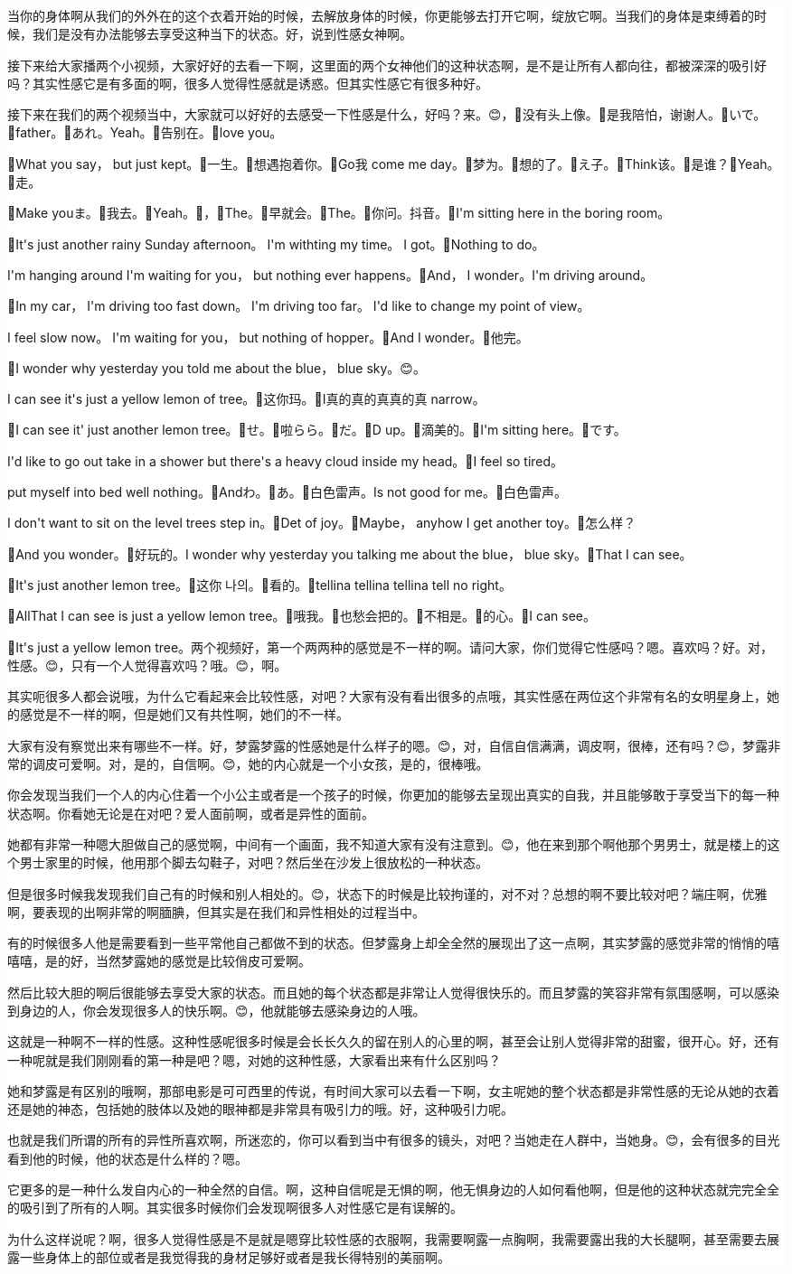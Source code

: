 当你的身体啊从我们的外外在的这个衣着开始的时候，去解放身体的时候，你更能够去打开它啊，绽放它啊。当我们的身体是束缚着的时候，我们是没有办法能够去享受这种当下的状态。好，说到性感女神啊。

接下来给大家播两个小视频，大家好好的去看一下啊，这里面的两个女神他们的这种状态啊，是不是让所有人都向往，都被深深的吸引好吗？其实性感它是有多面的啊，很多人觉得性感就是诱惑。但其实性感它有很多种好。

接下来在我们的两个视频当中，大家就可以好好的去感受一下性感是什么，好吗？来。😊，🎼没有头上像。🎼是我陪怕，谢谢人。🎼いで。🎼father。🎼あれ。Yeah。🎼告别在。🎼love you。

🎼What you say， but just kept。🎼一生。🎼想遇抱着你。🎼Go我 come me day。🎼梦为。🎼想的了。🎼え子。🎼Think该。🎼是谁？🎼Yeah。🎼走。

🎼Make youま。🎼我去。🎼Yeah。🎼，🎼The。🎼早就会。🎼The。🎼你问。抖音。🎼I'm sitting here in the boring room。

🎼It's just another rainy Sunday afternoon。 I'm withting my time。 I got。🎼Nothing to do。

 I'm hanging around I'm waiting for you， but nothing ever happens。🎼And， I wonder。I'm driving around。

🎼In my car， I'm driving too fast down。 I'm driving too far。 I'd like to change my point of view。

 I feel slow now。 I'm waiting for you， but nothing of hopper。🎼And I wonder。🎼他完。

🎼I wonder why yesterday you told me about the blue， blue sky。😊。

I can see it's just a yellow lemon of tree。🎼这你玛。🎼I真的真的真真的真 narrow。

🎼I can see it' just another lemon tree。🎼せ。🎼啦らら。🎼だ。🎼D up。🎼滴美的。🎼I'm sitting here。🎼です。

I'd like to go out take in a shower but there's a heavy cloud inside my head。🎼I feel so tired。

 put myself into bed well nothing。🎼Andわ。🎼あ。🎼白色雷声。Is not good for me。🎼白色雷声。

I don't want to sit on the level trees step in。🎼Det of joy。🎼Maybe， anyhow I get another toy。🎼怎么样？

🎼And you wonder。🎼好玩的。I wonder why yesterday you talking me about the blue， blue sky。🎼That I can see。

🎼It's just another lemon tree。🎼这你 나의。🎼看的。🎼tellina tellina tellina tell no right。

🎼AllThat I can see is just a yellow lemon tree。🎼哦我。🎼也愁会把的。🎼不相是。🎼的心。🎼I can see。

🎼It's just a yellow lemon tree。两个视频好，第一个两两种的感觉是不一样的啊。请问大家，你们觉得它性感吗？嗯。喜欢吗？好。对，性感。😊，只有一个人觉得喜欢吗？哦。😊，啊。

其实呃很多人都会说哦，为什么它看起来会比较性感，对吧？大家有没有看出很多的点哦，其实性感在两位这个非常有名的女明星身上，她的感觉是不一样的啊，但是她们又有共性啊，她们的不一样。

大家有没有察觉出来有哪些不一样。好，梦露梦露的性感她是什么样子的嗯。😊，对，自信自信满满，调皮啊，很棒，还有吗？😊，梦露非常的调皮可爱啊。对，是的，自信啊。😊，她的内心就是一个小女孩，是的，很棒哦。

你会发现当我们一个人的内心住着一个小公主或者是一个孩子的时候，你更加的能够去呈现出真实的自我，并且能够敢于享受当下的每一种状态啊。你看她无论是在对吧？爱人面前啊，或者是异性的面前。

她都有非常一种嗯大胆做自己的感觉啊，中间有一个画面，我不知道大家有没有注意到。😊，他在来到那个啊他那个男男士，就是楼上的这个男士家里的时候，他用那个脚去勾鞋子，对吧？然后坐在沙发上很放松的一种状态。

但是很多时候我发现我们自己有的时候和别人相处的。😊，状态下的时候是比较拘谨的，对不对？总想的啊不要比较对吧？端庄啊，优雅啊，要表现的出啊非常的啊腼腆，但其实是在我们和异性相处的过程当中。

有的时候很多人他是需要看到一些平常他自己都做不到的状态。但梦露身上却全全然的展现出了这一点啊，其实梦露的感觉非常的悄悄的嘻嘻嘻，是的好，当然梦露她的感觉是比较俏皮可爱啊。

然后比较大胆的啊后很能够去享受大家的状态。而且她的每个状态都是非常让人觉得很快乐的。而且梦露的笑容非常有氛围感啊，可以感染到身边的人，你会发现很多人的快乐啊。😊，他就能够去感染身边的人哦。

这就是一种啊不一样的性感。这种性感呢很多时候是会长长久久的留在别人的心里的啊，甚至会让别人觉得非常的甜蜜，很开心。好，还有一种呢就是我们刚刚看的第一种是吧？嗯，对她的这种性感，大家看出来有什么区别吗？

她和梦露是有区别的哦啊，那部电影是可可西里的传说，有时间大家可以去看一下啊，女主呢她的整个状态都是非常性感的无论从她的衣着还是她的神态，包括她的肢体以及她的眼神都是非常具有吸引力的哦。好，这种吸引力呢。

也就是我们所谓的所有的异性所喜欢啊，所迷恋的，你可以看到当中有很多的镜头，对吧？当她走在人群中，当她身。😊，会有很多的目光看到他的时候，他的状态是什么样的？嗯。

它更多的是一种什么发自内心的一种全然的自信。啊，这种自信呢是无惧的啊，他无惧身边的人如何看他啊，但是他的这种状态就完完全全的吸引到了所有的人啊。其实很多时候你们会发现啊很多人对性感它是有误解的。

为什么这样说呢？啊，很多人觉得性感是不是就是嗯穿比较性感的衣服啊，我需要啊露一点胸啊，我需要露出我的大长腿啊，甚至需要去展露一些身体上的部位或者是我觉得我的身材足够好或者是我长得特别的美丽啊。
